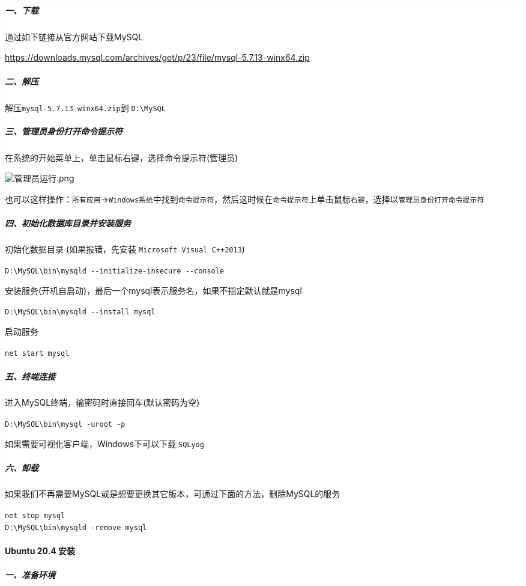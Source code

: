##### 一、下载

通过如下链接从官方网站下载MySQL

https://downloads.mysql.com/archives/get/p/23/file/mysql-5.7.13-winx64.zip

##### 二、解压

解压`mysql-5.7.13-winx64.zip`到 `D:\MySQL`

##### 三、管理员身份打开命令提示符

在系统的开始菜单上，单击鼠标右键，选择命令提示符(管理员)

![管理员运行.png](https://raw.githubusercontent.com/1993884953/PicGo-Photo/master/PigCo/202303181143934.png)

也可以这样操作：`所有应用`->`Windows系统`中找到`命令提示符`，然后这时候在`命令提示符`上单击鼠标`右键`，选择以`管理员身份打开命令提示符`

##### 四、初始化数据库目录并安装服务

初始化数据目录 (如果报错，先安装 `Microsoft Visual C++2013`)

```
D:\MySQL\bin\mysqld --initialize-insecure --console
```

安装服务(开机自启动)，最后一个mysql表示服务名，如果不指定默认就是mysql

```
D:\MySQL\bin\mysqld --install mysql
```

启动服务

```
net start mysql
```

##### 五、终端连接

进入MySQL终端，输密码时直接回车(默认密码为空)

```
D:\MySQL\bin\mysql -uroot -p
```

如果需要可视化客户端，Windows下可以下载 `SQLyog`

##### 六、卸载

如果我们不再需要MySQL或是想要更换其它版本，可通过下面的方法，删除MySQL的服务

```
net stop mysql
D:\MySQL\bin\mysqld -remove mysql
```

#### Ubuntu 20.4 安装

##### 一、准备环境
